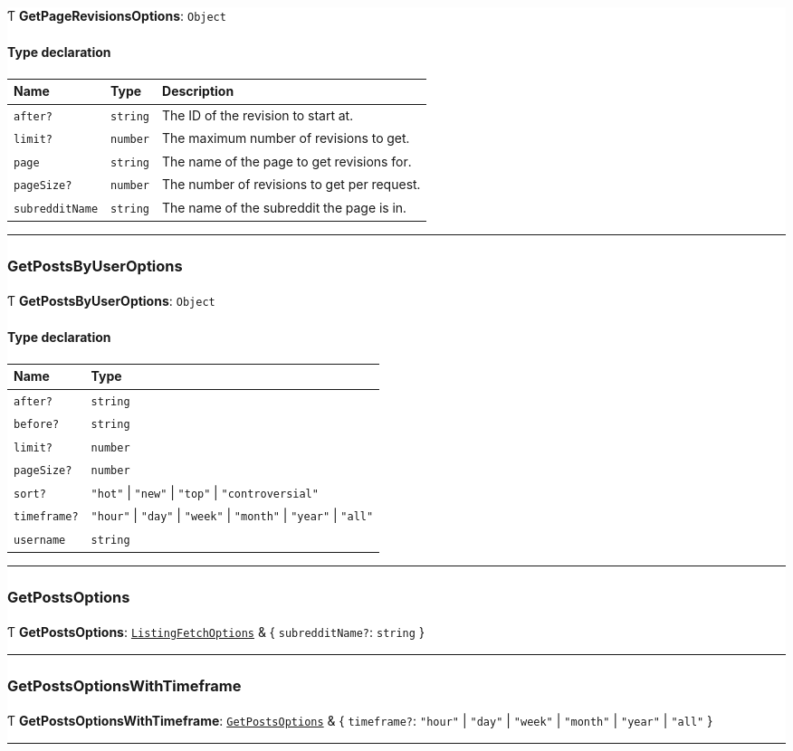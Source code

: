 Ƭ **GetPageRevisionsOptions**: `Object`

#### Type declaration

| Name            | Type     | Description                                 |
| :-------------- | :------- | :------------------------------------------ |
| `after?`        | `string` | The ID of the revision to start at.         |
| `limit?`        | `number` | The maximum number of revisions to get.     |
| `page`          | `string` | The name of the page to get revisions for.  |
| `pageSize?`     | `number` | The number of revisions to get per request. |
| `subredditName` | `string` | The name of the subreddit the page is in.   |

---

### <a id="getpostsbyuseroptions" name="getpostsbyuseroptions"></a> GetPostsByUserOptions

Ƭ **GetPostsByUserOptions**: `Object`

#### Type declaration

| Name         | Type                                                                |
| :----------- | :------------------------------------------------------------------ |
| `after?`     | `string`                                                            |
| `before?`    | `string`                                                            |
| `limit?`     | `number`                                                            |
| `pageSize?`  | `number`                                                            |
| `sort?`      | `"hot"` \| `"new"` \| `"top"` \| `"controversial"`                  |
| `timeframe?` | `"hour"` \| `"day"` \| `"week"` \| `"month"` \| `"year"` \| `"all"` |
| `username`   | `string`                                                            |

---

### <a id="getpostsoptions" name="getpostsoptions"></a> GetPostsOptions

Ƭ **GetPostsOptions**: [`ListingFetchOptions`](models.md#listingfetchoptions) & \{ `subredditName?`: `string` }

---

### <a id="getpostsoptionswithtimeframe" name="getpostsoptionswithtimeframe"></a> GetPostsOptionsWithTimeframe

Ƭ **GetPostsOptionsWithTimeframe**: [`GetPostsOptions`](models.md#getpostsoptions) & \{ `timeframe?`: `"hour"` \| `"day"` \| `"week"` \| `"month"` \| `"year"` \| `"all"` }

---